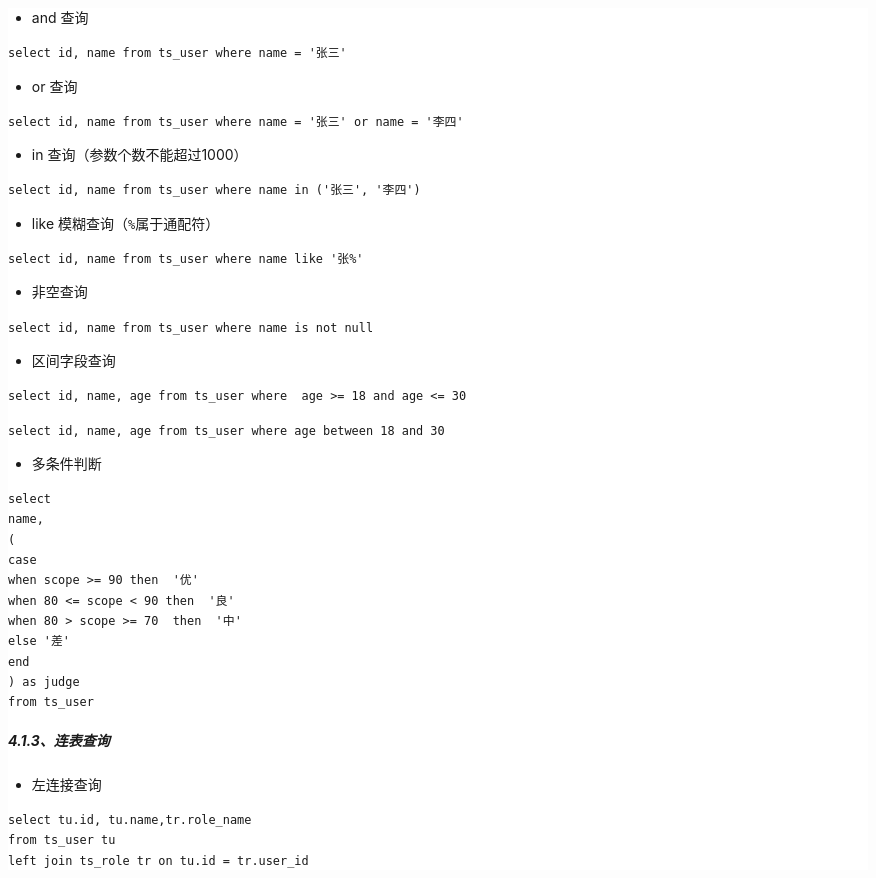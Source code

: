 * and 查询

```
select id, name from ts_user where name = '张三'
```

* or 查询

```
select id, name from ts_user where name = '张三' or name = '李四'
```

* in 查询（参数个数不能超过1000）

```
select id, name from ts_user where name in ('张三', '李四')
```

* like 模糊查询（`%`属于通配符）

```
select id, name from ts_user where name like '张%'
```

* 非空查询

```
select id, name from ts_user where name is not null
```

* 区间字段查询

```
select id, name, age from ts_user where  age >= 18 and age <= 30
```
```
select id, name, age from ts_user where age between 18 and 30
```

* 多条件判断

```
select 
name,
(
case
when scope >= 90 then  '优'
when 80 <= scope < 90 then  '良'
when 80 > scope >= 70  then  '中'
else '差'
end
) as judge
from ts_user
```

##### 4.1.3、连表查询

* 左连接查询

```
select tu.id, tu.name,tr.role_name
from ts_user tu
left join ts_role tr on tu.id = tr.user_id
```
